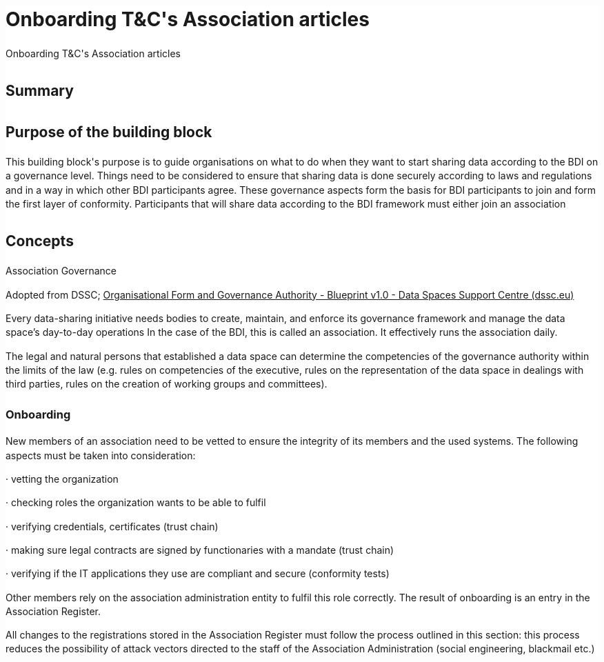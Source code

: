 # Onboarding T\&C's Association articles

Onboarding T\&C's Association articles

## Summary

## Purpose of the building block

This building block's purpose is to guide organisations on what to do when they want to start sharing data according to the BDI on a governance level. Things need to be considered to ensure that sharing data is done securely according to laws and regulations and in a way in which other BDI participants agree. These governance aspects form the basis for BDI participants to join and form the first layer of conformity. Participants that will share data according to the BDI framework must either join an association

## Concepts

Association Governance

Adopted from DSSC; [Organisational Form and Governance Authority - Blueprint v1.0 - Data Spaces Support Centre (dssc.eu)](https://dssc.eu/space/BVE/357074549/Organisational+Form+and+Governance+Authority)

Every data-sharing initiative needs bodies to create, maintain, and enforce its governance framework and manage the data space’s day-to-day operations In the case of the BDI, this is called an association. It effectively runs the association daily.

The legal and natural persons that established a data space can determine the competencies of the governance authority within the limits of the law (e.g. rules on competencies of the executive, rules on the representation of the data space in dealings with third parties, rules on the creation of working groups and committees).

### Onboarding

New members of an association need to be vetted to ensure the integrity of its members and the used systems. The following aspects must be taken into consideration:

· vetting the organization

· checking roles the organization wants to be able to fulfil

· verifying credentials, certificates (trust chain)

· making sure legal contracts are signed by functionaries with a mandate (trust chain)

· verifying if the IT applications they use are compliant and secure (conformity tests)

Other members rely on the association administration entity to fulfil this role correctly. The result of onboarding is an entry in the Association Register.

All changes to the registrations stored in the Association Register must follow the process outlined in this section: this process reduces the possibility of attack vectors directed to the staff of the Association Administration (social engineering, blackmail etc.)
